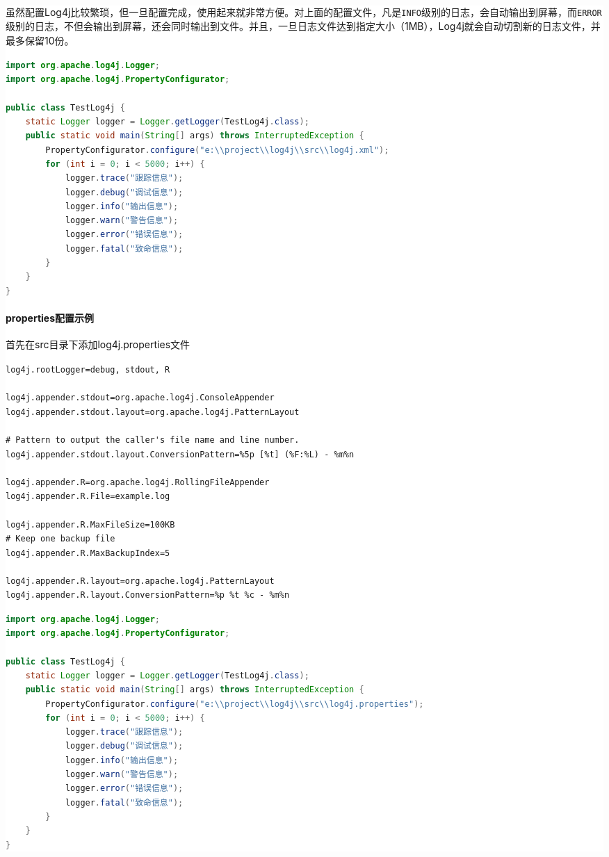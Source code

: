 虽然配置Log4j比较繁琐，但一旦配置完成，使用起来就非常方便。对上面的配置文件，凡是`INFO`级别的日志，会自动输出到屏幕，而`ERROR`级别的日志，不但会输出到屏幕，还会同时输出到文件。并且，一旦日志文件达到指定大小（1MB），Log4j就会自动切割新的日志文件，并最多保留10份。

```java
import org.apache.log4j.Logger;
import org.apache.log4j.PropertyConfigurator;
 
public class TestLog4j {
    static Logger logger = Logger.getLogger(TestLog4j.class);
    public static void main(String[] args) throws InterruptedException {
        PropertyConfigurator.configure("e:\\project\\log4j\\src\\log4j.xml");
        for (int i = 0; i < 5000; i++) {
            logger.trace("跟踪信息");
            logger.debug("调试信息");
            logger.info("输出信息");
            logger.warn("警告信息");
            logger.error("错误信息");
            logger.fatal("致命信息");
        }
    }
}
```

#### properties配置示例

首先在src目录下添加log4j.properties文件

```properties
log4j.rootLogger=debug, stdout, R
 
log4j.appender.stdout=org.apache.log4j.ConsoleAppender
log4j.appender.stdout.layout=org.apache.log4j.PatternLayout
 
# Pattern to output the caller's file name and line number.
log4j.appender.stdout.layout.ConversionPattern=%5p [%t] (%F:%L) - %m%n
 
log4j.appender.R=org.apache.log4j.RollingFileAppender
log4j.appender.R.File=example.log
 
log4j.appender.R.MaxFileSize=100KB
# Keep one backup file
log4j.appender.R.MaxBackupIndex=5
 
log4j.appender.R.layout=org.apache.log4j.PatternLayout
log4j.appender.R.layout.ConversionPattern=%p %t %c - %m%n
```

```java
import org.apache.log4j.Logger;
import org.apache.log4j.PropertyConfigurator;
 
public class TestLog4j {
    static Logger logger = Logger.getLogger(TestLog4j.class);
    public static void main(String[] args) throws InterruptedException {
        PropertyConfigurator.configure("e:\\project\\log4j\\src\\log4j.properties");
        for (int i = 0; i < 5000; i++) {
            logger.trace("跟踪信息");
            logger.debug("调试信息");
            logger.info("输出信息");
            logger.warn("警告信息");
            logger.error("错误信息");
            logger.fatal("致命信息");
        }
    }
}
```
